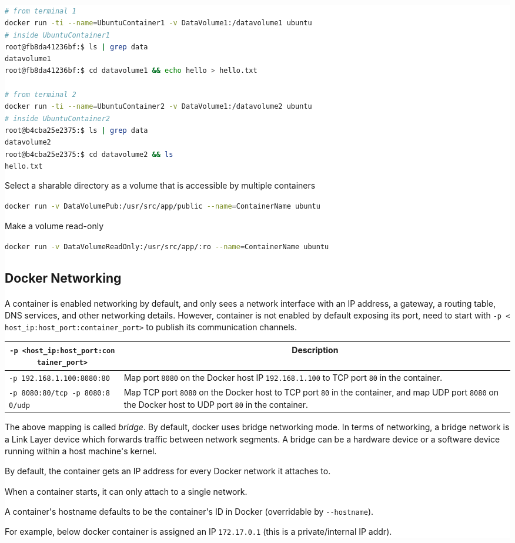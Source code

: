 ```bash
# from terminal 1
docker run -ti --name=UbuntuContainer1 -v DataVolume1:/datavolume1 ubuntu
# inside UbuntuContainer1
root@fb8da41236bf:$ ls | grep data
datavolume1
root@fb8da41236bf:$ cd datavolume1 && echo hello > hello.txt

# from terminal 2
docker run -ti --name=UbuntuContainer2 -v DataVolume1:/datavolume2 ubuntu
# inside UbuntuContainer2
root@b4cba25e2375:$ ls | grep data
datavolume2
root@b4cba25e2375:$ cd datavolume2 && ls
hello.txt
```

Select a sharable directory as a volume that is accessible by multiple containers

```bash
docker run -v DataVolumePub:/usr/src/app/public --name=ContainerName ubuntu
```

Make a volume read-only

```bash
docker run -v DataVolumeReadOnly:/usr/src/app/:ro --name=ContainerName ubuntu
```

## Docker Networking

A container is enabled networking by default, and only sees a network interface with an IP address, a gateway, a routing table, DNS services, and other networking details.
However, container is not enabled by default exposing its port, need to start with `-p <host_ip:host_port:container_port>` to publish its communication channels.

|`-p <host_ip:host_port:container_port>`|Description|
|-|-|
|`-p 192.168.1.100:8080:80`|Map port `8080` on the Docker host IP `192.168.1.100` to TCP port `80` in the container.|
|`-p 8080:80/tcp -p 8080:80/udp`|Map TCP port `8080` on the Docker host to TCP port `80` in the container, and map UDP port `8080` on the Docker host to UDP port `80` in the container.|

The above mapping is called *bridge*. By default, docker uses bridge networking mode.
In terms of networking, a bridge network is a Link Layer device which forwards traffic between network segments.
A bridge can be a hardware device or a software device running within a host machine's kernel.

By default, the container gets an IP address for every Docker network it attaches to.

When a container starts, it can only attach to a single network.

A container's hostname defaults to be the container's ID in Docker (overridable by `--hostname`).

For example, below docker container is assigned an IP `172.17.0.1` (this is a private/internal IP addr).

